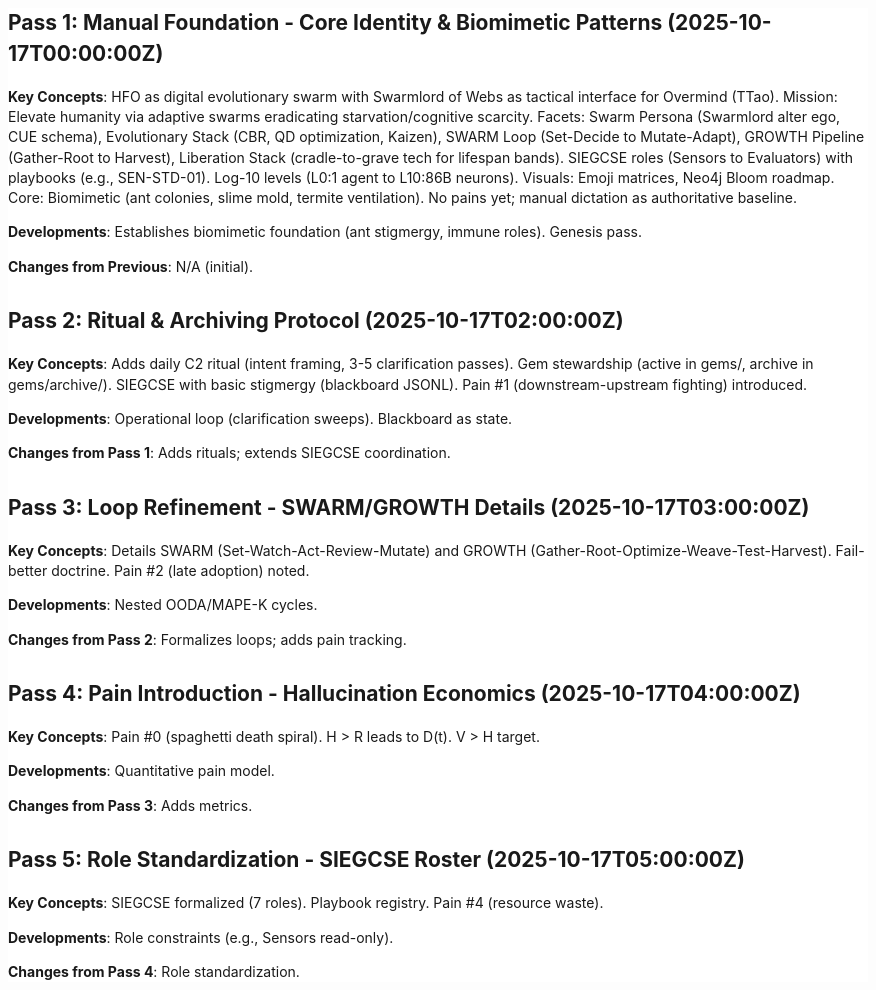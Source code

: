 ## Pass 1: Manual Foundation - Core Identity & Biomimetic Patterns (2025-10-17T00:00:00Z)

**Key Concepts**: HFO as digital evolutionary swarm with Swarmlord of Webs as tactical interface for Overmind (TTao). Mission: Elevate humanity via adaptive swarms eradicating starvation/cognitive scarcity. Facets: Swarm Persona (Swarmlord alter ego, CUE schema), Evolutionary Stack (CBR, QD optimization, Kaizen), SWARM Loop (Set-Decide to Mutate-Adapt), GROWTH Pipeline (Gather-Root to Harvest), Liberation Stack (cradle-to-grave tech for lifespan bands). SIEGCSE roles (Sensors to Evaluators) with playbooks (e.g., SEN-STD-01). Log-10 levels (L0:1 agent to L10:86B neurons). Visuals: Emoji matrices, Neo4j Bloom roadmap. Core: Biomimetic (ant colonies, slime mold, termite ventilation). No pains yet; manual dictation as authoritative baseline.

**Developments**: Establishes biomimetic foundation (ant stigmergy, immune roles). Genesis pass.

**Changes from Previous**: N/A (initial).

## Pass 2: Ritual & Archiving Protocol (2025-10-17T02:00:00Z)

**Key Concepts**: Adds daily C2 ritual (intent framing, 3-5 clarification passes). Gem stewardship (active in gems/, archive in gems/archive/). SIEGCSE with basic stigmergy (blackboard JSONL). Pain #1 (downstream-upstream fighting) introduced.

**Developments**: Operational loop (clarification sweeps). Blackboard as state.

**Changes from Pass 1**: Adds rituals; extends SIEGCSE coordination.

## Pass 3: Loop Refinement - SWARM/GROWTH Details (2025-10-17T03:00:00Z)

**Key Concepts**: Details SWARM (Set-Watch-Act-Review-Mutate) and GROWTH (Gather-Root-Optimize-Weave-Test-Harvest). Fail-better doctrine. Pain #2 (late adoption) noted.

**Developments**: Nested OODA/MAPE-K cycles.

**Changes from Pass 2**: Formalizes loops; adds pain tracking.

## Pass 4: Pain Introduction - Hallucination Economics (2025-10-17T04:00:00Z)

**Key Concepts**: Pain #0 (spaghetti death spiral). H > R leads to D(t). V > H target.

**Developments**: Quantitative pain model.

**Changes from Pass 3**: Adds metrics.

## Pass 5: Role Standardization - SIEGCSE Roster (2025-10-17T05:00:00Z)

**Key Concepts**: SIEGCSE formalized (7 roles). Playbook registry. Pain #4 (resource waste).

**Developments**: Role constraints (e.g., Sensors read-only).

**Changes from Pass 4**: Role standardization.
